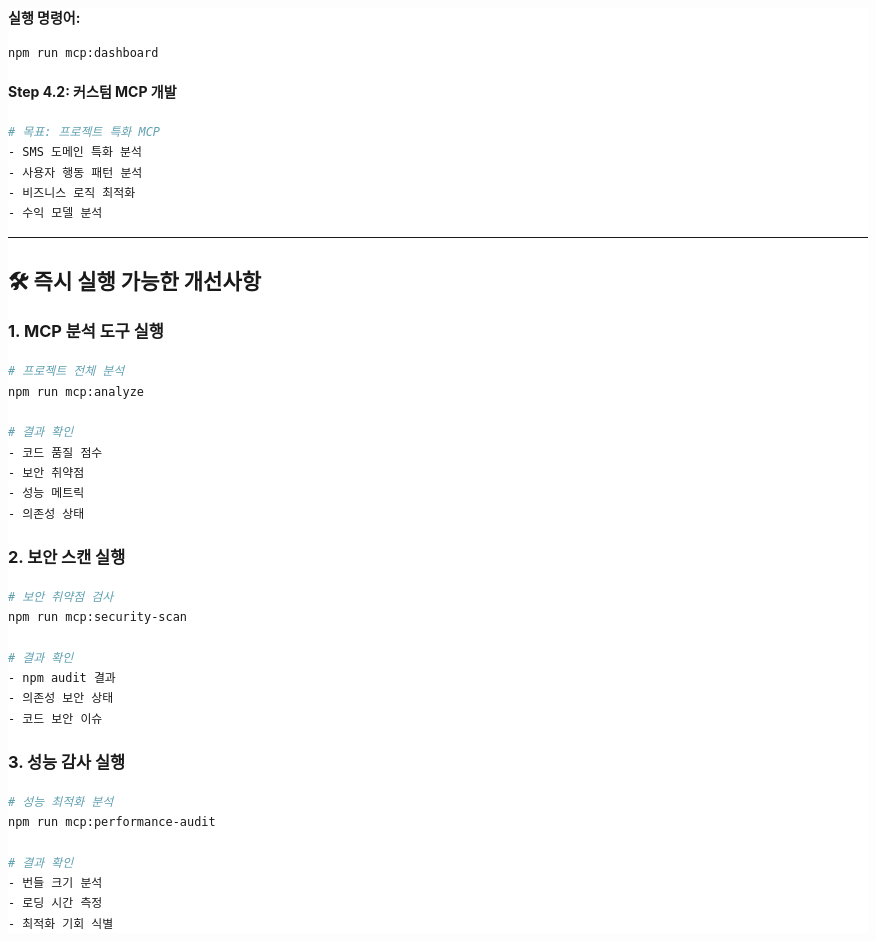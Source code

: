 **실행 명령어:**
```bash
npm run mcp:dashboard
```

#### Step 4.2: 커스텀 MCP 개발
```bash
# 목표: 프로젝트 특화 MCP
- SMS 도메인 특화 분석
- 사용자 행동 패턴 분석
- 비즈니스 로직 최적화
- 수익 모델 분석
```

---

## 🛠️ 즉시 실행 가능한 개선사항

### 1. MCP 분석 도구 실행
```bash
# 프로젝트 전체 분석
npm run mcp:analyze

# 결과 확인
- 코드 품질 점수
- 보안 취약점
- 성능 메트릭
- 의존성 상태
```

### 2. 보안 스캔 실행
```bash
# 보안 취약점 검사
npm run mcp:security-scan

# 결과 확인
- npm audit 결과
- 의존성 보안 상태
- 코드 보안 이슈
```

### 3. 성능 감사 실행
```bash
# 성능 최적화 분석
npm run mcp:performance-audit

# 결과 확인
- 번들 크기 분석
- 로딩 시간 측정
- 최적화 기회 식별
```

